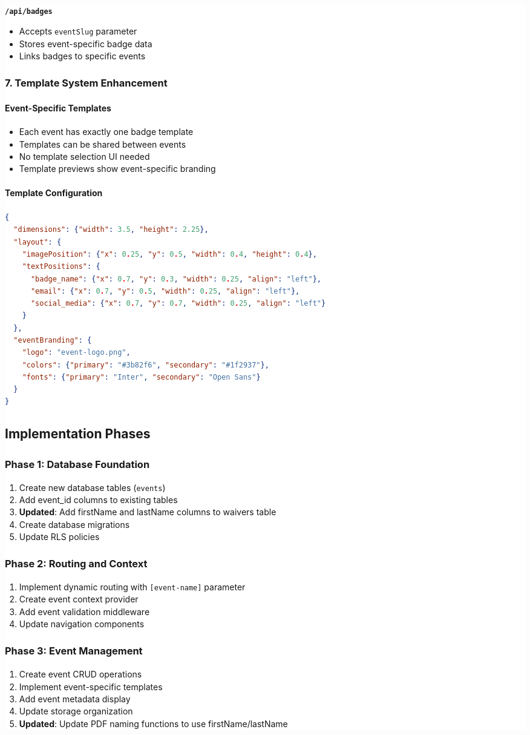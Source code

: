 **`/api/badges`**
- Accepts `eventSlug` parameter
- Stores event-specific badge data
- Links badges to specific events

### 7. Template System Enhancement

#### Event-Specific Templates
- Each event has exactly one badge template
- Templates can be shared between events
- No template selection UI needed
- Template previews show event-specific branding

#### Template Configuration
```json
{
  "dimensions": {"width": 3.5, "height": 2.25},
  "layout": {
    "imagePosition": {"x": 0.25, "y": 0.5, "width": 0.4, "height": 0.4},
    "textPositions": {
      "badge_name": {"x": 0.7, "y": 0.3, "width": 0.25, "align": "left"},
      "email": {"x": 0.7, "y": 0.5, "width": 0.25, "align": "left"},
      "social_media": {"x": 0.7, "y": 0.7, "width": 0.25, "align": "left"}
    }
  },
  "eventBranding": {
    "logo": "event-logo.png",
    "colors": {"primary": "#3b82f6", "secondary": "#1f2937"},
    "fonts": {"primary": "Inter", "secondary": "Open Sans"}
  }
}
```

## Implementation Phases

### Phase 1: Database Foundation
1. Create new database tables (`events`)
2. Add event_id columns to existing tables
3. **Updated**: Add firstName and lastName columns to waivers table
4. Create database migrations
5. Update RLS policies

### Phase 2: Routing and Context
1. Implement dynamic routing with `[event-name]` parameter
2. Create event context provider
3. Add event validation middleware
4. Update navigation components

### Phase 3: Event Management
1. Create event CRUD operations
2. Implement event-specific templates
3. Add event metadata display
4. Update storage organization
5. **Updated**: Update PDF naming functions to use firstName/lastName
